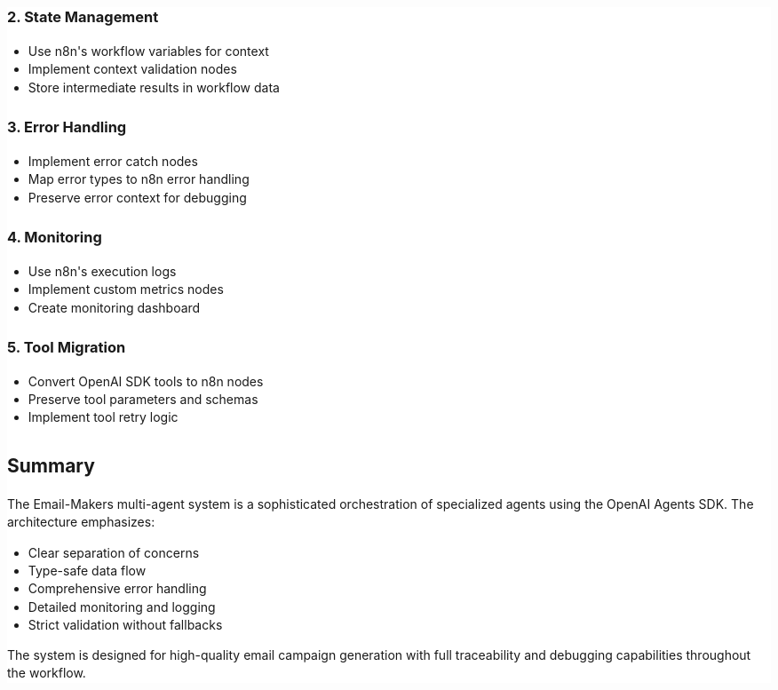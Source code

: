 ### 2. State Management
- Use n8n's workflow variables for context
- Implement context validation nodes
- Store intermediate results in workflow data

### 3. Error Handling
- Implement error catch nodes
- Map error types to n8n error handling
- Preserve error context for debugging

### 4. Monitoring
- Use n8n's execution logs
- Implement custom metrics nodes
- Create monitoring dashboard

### 5. Tool Migration
- Convert OpenAI SDK tools to n8n nodes
- Preserve tool parameters and schemas
- Implement tool retry logic

## Summary

The Email-Makers multi-agent system is a sophisticated orchestration of specialized agents using the OpenAI Agents SDK. The architecture emphasizes:
- Clear separation of concerns
- Type-safe data flow
- Comprehensive error handling
- Detailed monitoring and logging
- Strict validation without fallbacks

The system is designed for high-quality email campaign generation with full traceability and debugging capabilities throughout the workflow.